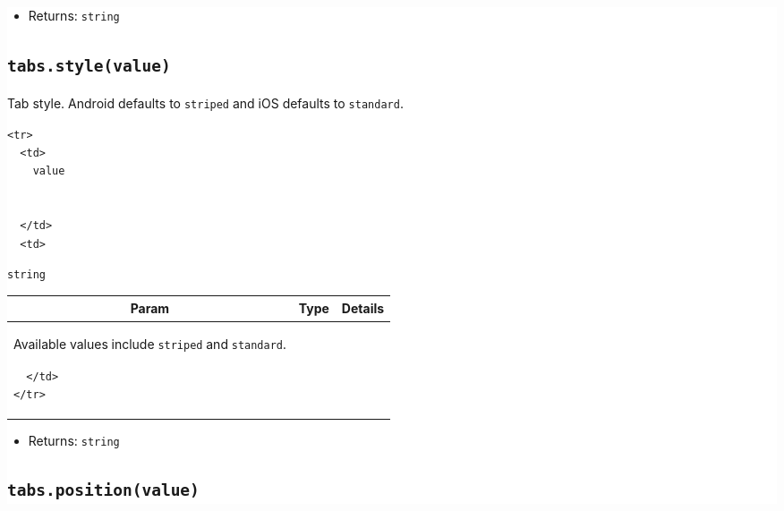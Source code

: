 




* Returns: 
  <code>string</code> 




<div id="tabs.style"></div>
<h2>
  <code>tabs.style(value)</code>

</h2>

Tab style. Android defaults to `striped` and iOS defaults to `standard`.



<table class="table" style="margin:0;">
  <thead>
    <tr>
      <th>Param</th>
      <th>Type</th>
      <th>Details</th>
    </tr>
  </thead>
  <tbody>
    
    <tr>
      <td>
        value
        
        
      </td>
      <td>
        
  <code>string</code>
      </td>
      <td>
        <p>Available values include <code>striped</code> and <code>standard</code>.</p>

        
      </td>
    </tr>
    
  </tbody>
</table>






* Returns: 
  <code>string</code> 




<div id="tabs.position"></div>
<h2>
  <code>tabs.position(value)</code>
